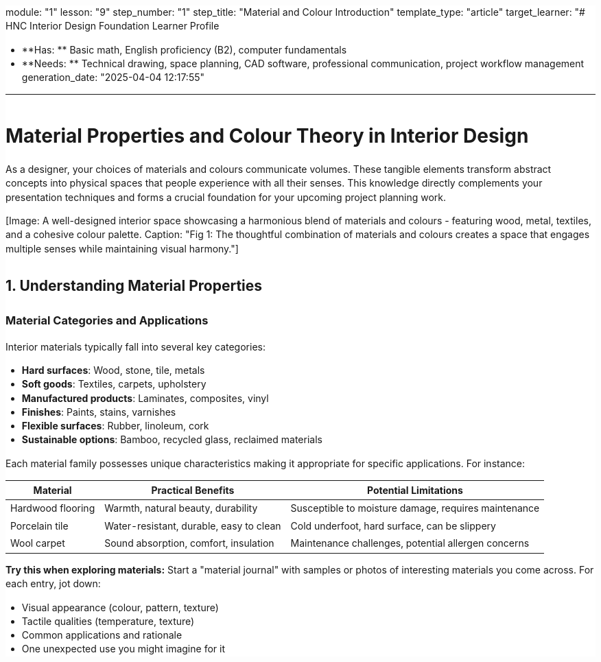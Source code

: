 module: "1"
lesson: "9"
step_number: "1"
step_title: "Material and Colour Introduction"
template_type: "article"
target_learner: "# HNC Interior Design Foundation Learner Profile
- **Has: ** Basic math, English proficiency (B2), computer fundamentals
- **Needs: ** Technical drawing, space planning, CAD software, professional communication, project workflow management
generation_date: "2025-04-04 12:17:55"
---

# Material Properties and Colour Theory in Interior Design

As a designer, your choices of materials and colours communicate volumes. These tangible elements transform abstract concepts into physical spaces that people experience with all their senses. This knowledge directly complements your presentation techniques and forms a crucial foundation for your upcoming project planning work.

[Image: A well-designed interior space showcasing a harmonious blend of materials and colours - featuring wood, metal, textiles, and a cohesive colour palette. Caption: "Fig 1: The thoughtful combination of materials and colours creates a space that engages multiple senses while maintaining visual harmony."]

## 1. Understanding Material Properties

### Material Categories and Applications

Interior materials typically fall into several key categories:
- **Hard surfaces**: Wood, stone, tile, metals
- **Soft goods**: Textiles, carpets, upholstery
- **Manufactured products**: Laminates, composites, vinyl
- **Finishes**: Paints, stains, varnishes
- **Flexible surfaces**: Rubber, linoleum, cork
- **Sustainable options**: Bamboo, recycled glass, reclaimed materials

Each material family possesses unique characteristics making it appropriate for specific applications. For instance:

| Material | Practical Benefits | Potential Limitations |
|----------|-------------------|------------------------|
| Hardwood flooring | Warmth, natural beauty, durability | Susceptible to moisture damage, requires maintenance |
| Porcelain tile | Water-resistant, durable, easy to clean | Cold underfoot, hard surface, can be slippery |
| Wool carpet | Sound absorption, comfort, insulation | Maintenance challenges, potential allergen concerns |

**Try this when exploring materials:** Start a "material journal" with samples or photos of interesting materials you come across. For each entry, jot down:
- Visual appearance (colour, pattern, texture)
- Tactile qualities (temperature, texture)
- Common applications and rationale
- One unexpected use you might imagine for it
